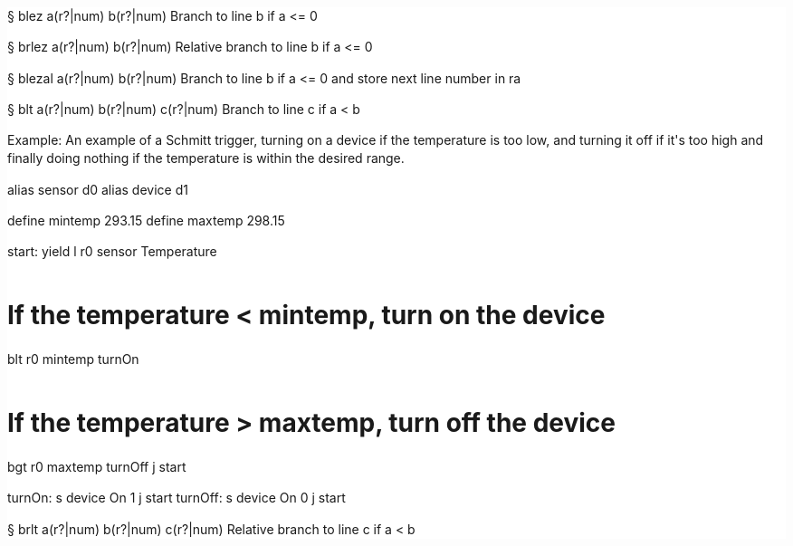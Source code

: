 



§
blez a(r?|num) b(r?|num) 
Branch to line b if a <= 0





§
brlez a(r?|num) b(r?|num) 
Relative branch to line b if a <= 0





§
blezal a(r?|num) b(r?|num) 
Branch to line b if a <= 0 and store next line number in ra





§
blt a(r?|num) b(r?|num) c(r?|num) 
Branch to line c if a < b

Example:
An example of a Schmitt trigger, turning on a device if the temperature is too low, and turning it off if it's too high and finally doing nothing if the temperature is within the desired range.

alias sensor d0
alias device d1

define mintemp 293.15
define maxtemp 298.15

start:
yield
l r0 sensor Temperature
# If the temperature < mintemp, turn on the device
blt r0 mintemp turnOn
# If the temperature > maxtemp, turn off the device
bgt r0 maxtemp turnOff
j start

turnOn:
s device On 1
j start
turnOff:
s device On 0
j start


§
brlt a(r?|num) b(r?|num) c(r?|num) 
Relative branch to line c if a < b
